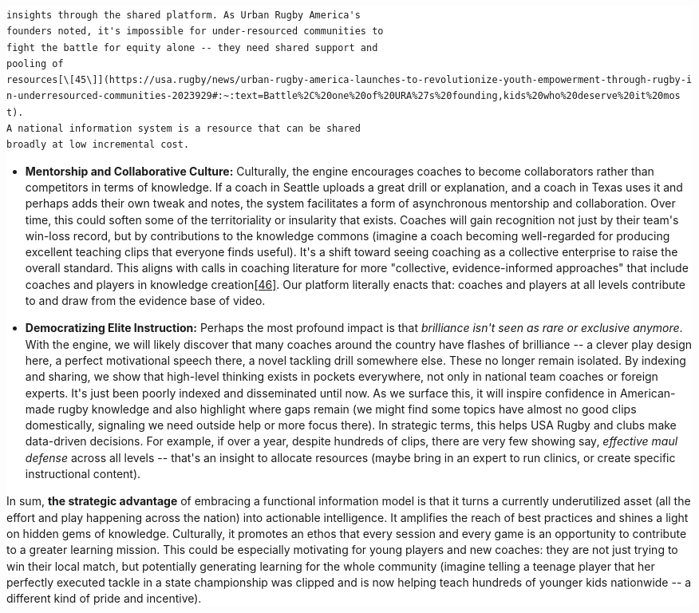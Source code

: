     insights through the shared platform. As Urban Rugby America's
    founders noted, it's impossible for under-resourced communities to
    fight the battle for equity alone -- they need shared support and
    pooling of
    resources[\[45\]](https://usa.rugby/news/urban-rugby-america-launches-to-revolutionize-youth-empowerment-through-rugby-in-underresourced-communities-2023929#:~:text=Battle%2C%20one%20of%20URA%27s%20founding,kids%20who%20deserve%20it%20most).
    A national information system is a resource that can be shared
    broadly at low incremental cost.

-   **Mentorship and Collaborative Culture:** Culturally, the engine
    encourages coaches to become collaborators rather than competitors
    in terms of knowledge. If a coach in Seattle uploads a great drill
    or explanation, and a coach in Texas uses it and perhaps adds their
    own tweak and notes, the system facilitates a form of asynchronous
    mentorship and collaboration. Over time, this could soften some of
    the territoriality or insularity that exists. Coaches will gain
    recognition not just by their team's win-loss record, but by
    contributions to the knowledge commons (imagine a coach becoming
    well-regarded for producing excellent teaching clips that everyone
    finds useful). It's a shift toward seeing coaching as a collective
    enterprise to raise the overall standard. This aligns with calls in
    coaching literature for more "collective, evidence-informed
    approaches" that include coaches and players in knowledge
    creation[\[46\]](https://pmc.ncbi.nlm.nih.gov/articles/PMC11621388/#:~:text=is%20an%20important%20priority%20in,women%27s%20rugby).
    Our platform literally enacts that: coaches and players at all
    levels contribute to and draw from the evidence base of video.

-   **Democratizing Elite Instruction:** Perhaps the most profound
    impact is that *brilliance isn't seen as rare or exclusive anymore*.
    With the engine, we will likely discover that many coaches around
    the country have flashes of brilliance -- a clever play design here,
    a perfect motivational speech there, a novel tackling drill
    somewhere else. These no longer remain isolated. By indexing and
    sharing, we show that high-level thinking exists in pockets
    everywhere, not only in national team coaches or foreign experts.
    It's just been poorly indexed and disseminated until now. As we
    surface this, it will inspire confidence in American-made rugby
    knowledge and also highlight where gaps remain (we might find some
    topics have almost no good clips domestically, signaling we need
    outside help or more focus there). In strategic terms, this helps
    USA Rugby and clubs make data-driven decisions. For example, if over
    a year, despite hundreds of clips, there are very few showing say,
    *effective maul defense* across all levels -- that's an insight to
    allocate resources (maybe bring in an expert to run clinics, or
    create specific instructional content).

In sum, **the strategic advantage** of embracing a functional
information model is that it turns a currently underutilized asset (all
the effort and play happening across the nation) into actionable
intelligence. It amplifies the reach of best practices and shines a
light on hidden gems of knowledge. Culturally, it promotes an ethos that
every session and every game is an opportunity to contribute to a
greater learning mission. This could be especially motivating for young
players and new coaches: they are not just trying to win their local
match, but potentially generating learning for the whole community
(imagine telling a teenage player that her perfectly executed tackle in
a state championship was clipped and is now helping teach hundreds of
younger kids nationwide -- a different kind of pride and incentive).
